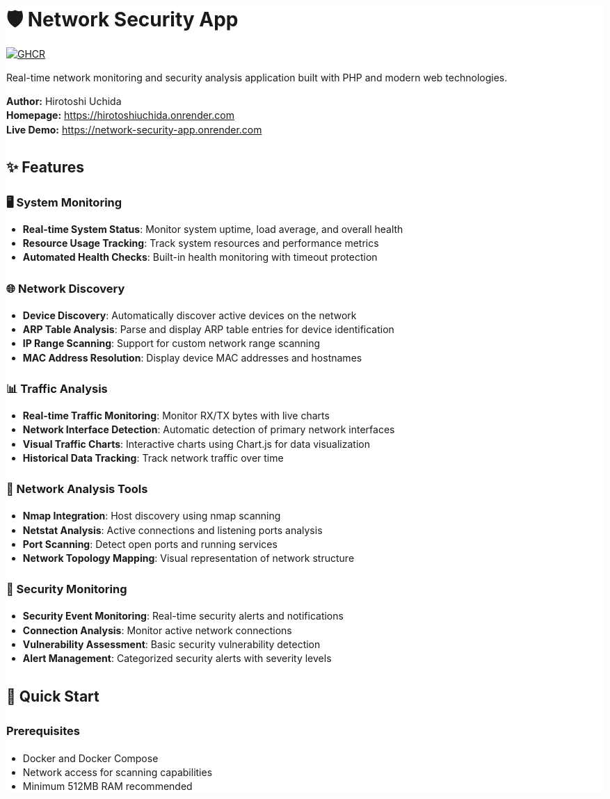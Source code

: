 # 🛡️ Network Security App

[![GHCR](https://img.shields.io/badge/NetworkSecurityApp-red?logo=docker)](https://hub.docker.com/r/hirotoshiuchida/network-security-app)

Real-time network monitoring and security analysis application built with PHP and modern web technologies.

**Author:** Hirotoshi Uchida  
**Homepage:** https://hirotoshiuchida.onrender.com  
**Live Demo:** https://network-security-app.onrender.com

## ✨ Features

### 🖥️ System Monitoring
- **Real-time System Status**: Monitor system uptime, load average, and overall health
- **Resource Usage Tracking**: Track system resources and performance metrics
- **Automated Health Checks**: Built-in health monitoring with timeout protection

### 🌐 Network Discovery
- **Device Discovery**: Automatically discover active devices on the network
- **ARP Table Analysis**: Parse and display ARP table entries for device identification
- **IP Range Scanning**: Support for custom network range scanning
- **MAC Address Resolution**: Display device MAC addresses and hostnames

### 📊 Traffic Analysis
- **Real-time Traffic Monitoring**: Monitor RX/TX bytes with live charts
- **Network Interface Detection**: Automatic detection of primary network interfaces
- **Visual Traffic Charts**: Interactive charts using Chart.js for data visualization
- **Historical Data Tracking**: Track network traffic over time

### 🔬 Network Analysis Tools
- **Nmap Integration**: Host discovery using nmap scanning
- **Netstat Analysis**: Active connections and listening ports analysis
- **Port Scanning**: Detect open ports and running services
- **Network Topology Mapping**: Visual representation of network structure

### 🚨 Security Monitoring
- **Security Event Monitoring**: Real-time security alerts and notifications
- **Connection Analysis**: Monitor active network connections
- **Vulnerability Assessment**: Basic security vulnerability detection
- **Alert Management**: Categorized security alerts with severity levels

## 🚀 Quick Start

### Prerequisites
- Docker and Docker Compose
- Network access for scanning capabilities
- Minimum 512MB RAM recommended
